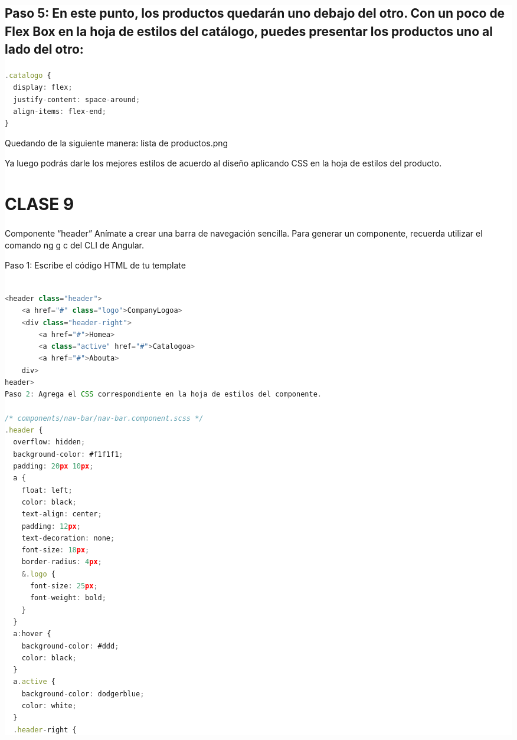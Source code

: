 ## Paso 5: En este punto, los productos quedarán uno debajo del otro. Con un poco de Flex Box en la hoja de estilos del catálogo, puedes presentar los productos uno al lado del otro:
```ts
.catalogo {
  display: flex;
  justify-content: space-around;
  align-items: flex-end;
}
```
Quedando de la siguiente manera:
lista de productos.png

Ya luego podrás darle los mejores estilos de acuerdo al diseño aplicando CSS en la hoja de estilos del producto.

# CLASE 9 

Componente “header”
Anímate a crear una barra de navegación sencilla. Para generar un componente, recuerda utilizar el comando ng g c del CLI de Angular.

Paso 1: Escribe el código HTML de tu template 

```ts

<header class="header">
    <a href="#" class="logo">CompanyLogoa>
    <div class="header-right">
        <a href="#">Homea>
        <a class="active" href="#">Catalogoa>
        <a href="#">Abouta>
    div>
header>
Paso 2: Agrega el CSS correspondiente en la hoja de estilos del componente.

/* components/nav-bar/nav-bar.component.scss */
.header {
  overflow: hidden;
  background-color: #f1f1f1;
  padding: 20px 10px;
  a {
    float: left;
    color: black;
    text-align: center;
    padding: 12px;
    text-decoration: none;
    font-size: 18px;
    border-radius: 4px;
    &.logo {
      font-size: 25px;
      font-weight: bold;
    }
  }
  a:hover {
    background-color: #ddd;
    color: black;
  }
  a.active {
    background-color: dodgerblue;
    color: white;
  }
  .header-right {
```